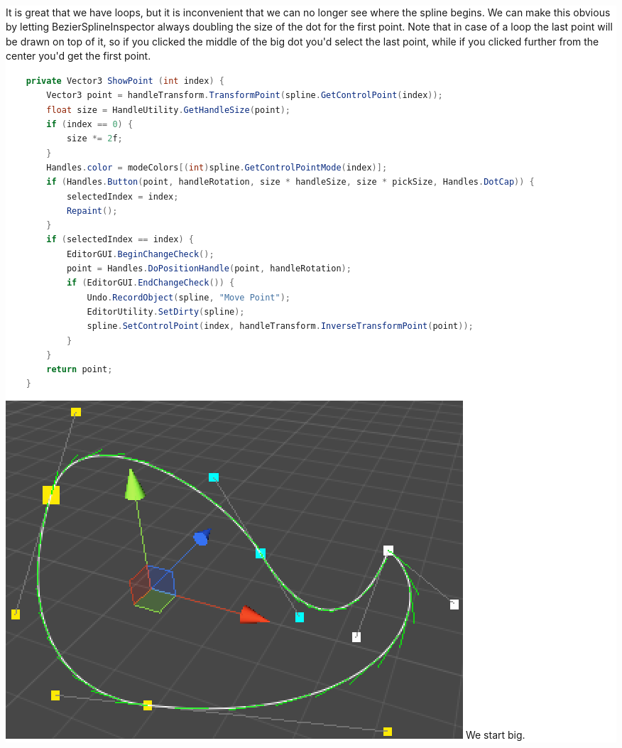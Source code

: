 It is great that we have loops, but it is inconvenient that we can no longer see where the spline begins. We can make this obvious by letting BezierSplineInspector always doubling the size of the dot for the first point.
Note that in case of a loop the last point will be drawn on top of it, so if you clicked the middle of the big dot you'd select the last point, while if you clicked further from the center you'd get the first point.

```cs
	private Vector3 ShowPoint (int index) {
		Vector3 point = handleTransform.TransformPoint(spline.GetControlPoint(index));
		float size = HandleUtility.GetHandleSize(point);
		if (index == 0) {
			size *= 2f;
		}
		Handles.color = modeColors[(int)spline.GetControlPointMode(index)];
		if (Handles.Button(point, handleRotation, size * handleSize, size * pickSize, Handles.DotCap)) {
			selectedIndex = index;
			Repaint();
		}
		if (selectedIndex == index) {
			EditorGUI.BeginChangeCheck();
			point = Handles.DoPositionHandle(point, handleRotation);
			if (EditorGUI.EndChangeCheck()) {
				Undo.RecordObject(spline, "Move Point");
				EditorUtility.SetDirty(spline);
				spline.SetControlPoint(index, handleTransform.InverseTransformPoint(point));
			}
		}
		return point;
	}
```

![](https://raw.githubusercontent.com/tospan/tospan.github.io/source/source/_images/unity/04-large-begin.png)
We start big.
